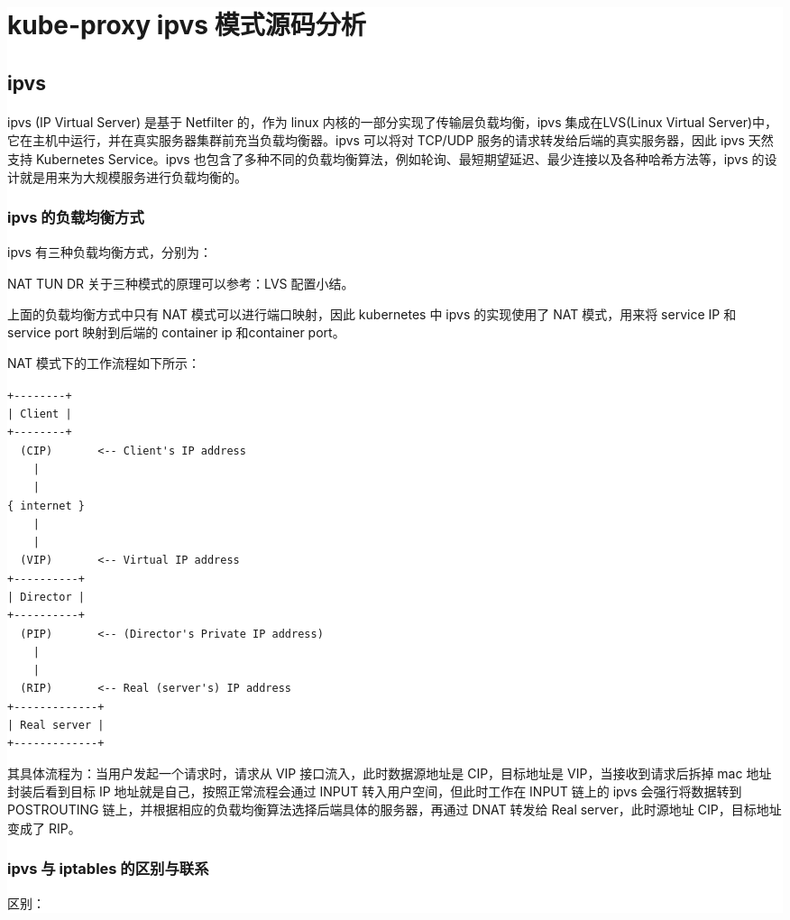 # kube-proxy ipvs 模式源码分析

## ipvs

ipvs (IP Virtual Server) 是基于 Netfilter 的，作为 linux 内核的一部分实现了传输层负载均衡，ipvs 集成在LVS(Linux Virtual Server)中，它在主机中运行，并在真实服务器集群前充当负载均衡器。ipvs 可以将对 TCP/UDP 服务的请求转发给后端的真实服务器，因此 ipvs 天然支持 Kubernetes Service。ipvs 也包含了多种不同的负载均衡算法，例如轮询、最短期望延迟、最少连接以及各种哈希方法等，ipvs 的设计就是用来为大规模服务进行负载均衡的。

### ipvs 的负载均衡方式

ipvs 有三种负载均衡方式，分别为：

NAT
TUN
DR
关于三种模式的原理可以参考：LVS 配置小结。

上面的负载均衡方式中只有 NAT 模式可以进行端口映射，因此 kubernetes 中 ipvs 的实现使用了 NAT 模式，用来将 service IP 和 service port 映射到后端的 container ip 和container port。

NAT 模式下的工作流程如下所示：

```
+--------+
| Client |
+--------+
  (CIP)       <-- Client's IP address
    |
    |
{ internet }
    |
    |
  (VIP)       <-- Virtual IP address
+----------+
| Director |
+----------+
  (PIP)       <-- (Director's Private IP address)
    |
    |
  (RIP)       <-- Real (server's) IP address
+-------------+
| Real server |
+-------------+
```

其具体流程为：当用户发起一个请求时，请求从 VIP 接口流入，此时数据源地址是 CIP，目标地址是 VIP，当接收到请求后拆掉 mac 地址封装后看到目标 IP 地址就是自己，按照正常流程会通过 INPUT 转入用户空间，但此时工作在 INPUT 链上的 ipvs 会强行将数据转到 POSTROUTING 链上，并根据相应的负载均衡算法选择后端具体的服务器，再通过 DNAT 转发给 Real server，此时源地址 CIP，目标地址变成了 RIP。

### ipvs 与 iptables 的区别与联系

区别：
